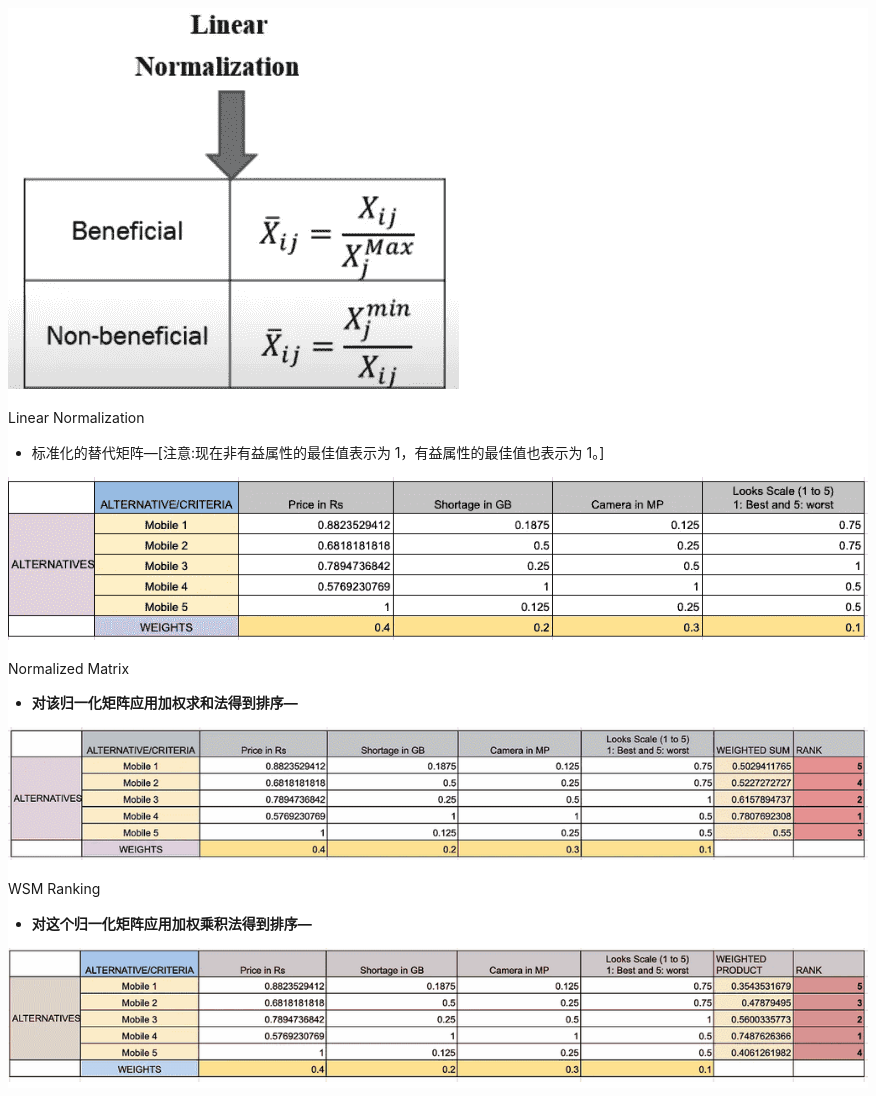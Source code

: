 ![](img/b9861e981bf3a8ae02006c0a1ae3781f.png)

Linear Normalization

*   标准化的替代矩阵—[注意:现在非有益属性的最佳值表示为 1，有益属性的最佳值也表示为 1。]

![](img/2191d59b59759dcd54c647adc8a331e6.png)

Normalized Matrix

*   **对该归一化矩阵应用加权求和法得到排序—**

![](img/e8226fc8d201c7c2c95711fdc7a3090c.png)

WSM Ranking

*   **对这个归一化矩阵应用加权乘积法得到排序—**

![](img/4915002a5a9f495d57530d18e6c43e8e.png)
